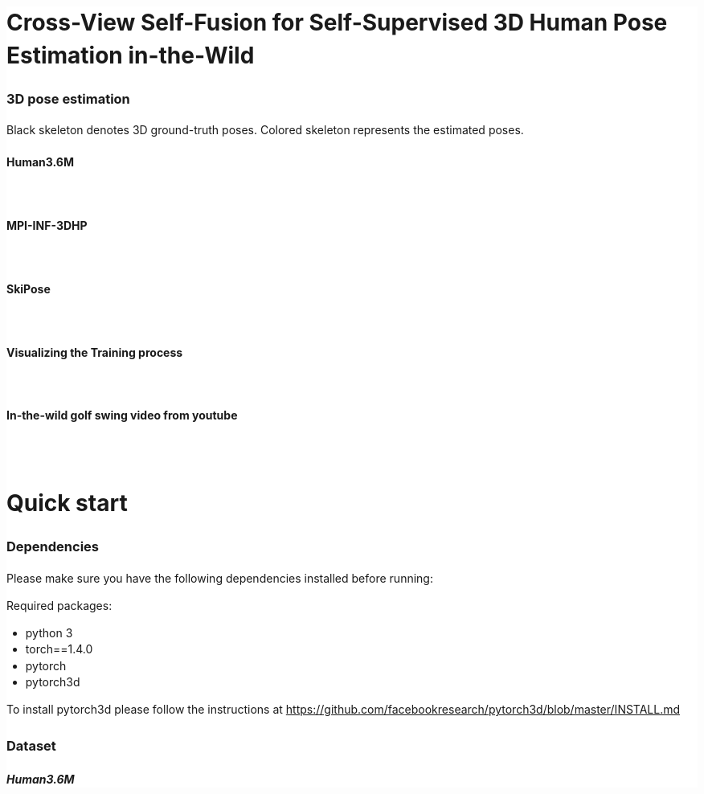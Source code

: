 
# Cross-View Self-Fusion for Self-Supervised 3D Human Pose Estimation in-the-Wild


### 3D pose estimation 
Black skeleton denotes 3D ground-truth poses. 
Colored skeleton represents the estimated poses.

#### Human3.6M

<p align="center"><img src="experiments/h36m.gif" width="100%" alt="" /></p>


#### MPI-INF-3DHP
 
<p align="center"><img src="experiments/3dhp.gif" width="100%" alt="" /></p>

#### SkiPose
 
<p align="center"><img src="experiments/skipose.gif" width="100%" alt="" /></p>

#### Visualizing the Training process
 
<p align="center"><img src="experiments/training_ski.gif" width="100%" alt="" /></p>

#### In-the-wild golf swing video from youtube

<p align="center"><img src="experiments/golf.gif" width="100%" alt="" /></p>

# Quick start

### Dependencies
Please make sure you have the following dependencies installed before running:

Required packages:

* python 3
* torch==1.4.0
* pytorch
* pytorch3d

To install pytorch3d please follow the instructions at https://github.com/facebookresearch/pytorch3d/blob/master/INSTALL.md


### Dataset

##### Human3.6M

